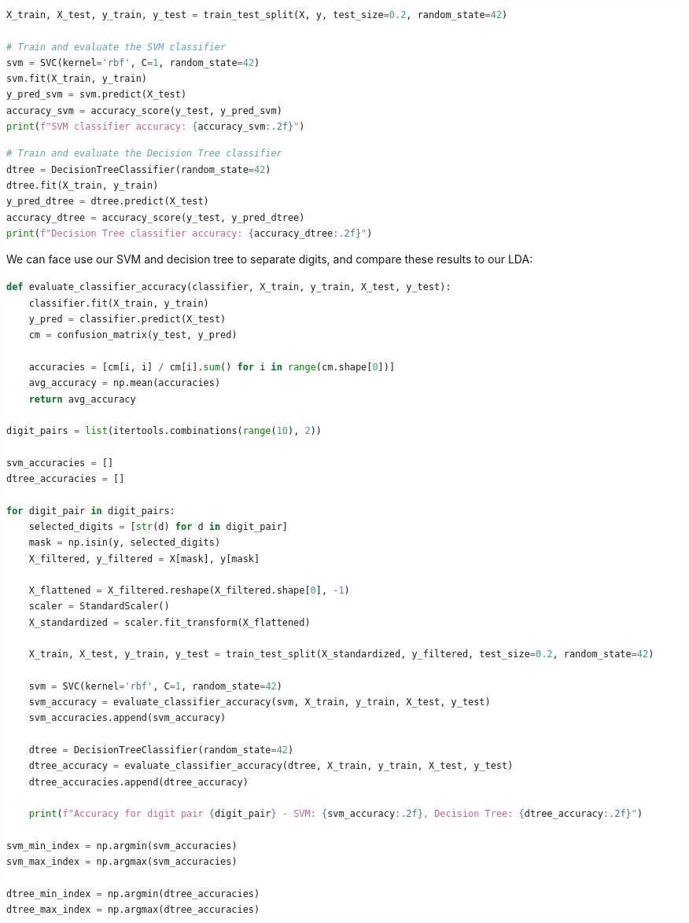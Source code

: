 ```python
X_train, X_test, y_train, y_test = train_test_split(X, y, test_size=0.2, random_state=42)

# Train and evaluate the SVM classifier
svm = SVC(kernel='rbf', C=1, random_state=42)
svm.fit(X_train, y_train)
y_pred_svm = svm.predict(X_test)
accuracy_svm = accuracy_score(y_test, y_pred_svm)
print(f"SVM classifier accuracy: {accuracy_svm:.2f}")
```
```python
# Train and evaluate the Decision Tree classifier
dtree = DecisionTreeClassifier(random_state=42)
dtree.fit(X_train, y_train)
y_pred_dtree = dtree.predict(X_test)
accuracy_dtree = accuracy_score(y_test, y_pred_dtree)
print(f"Decision Tree classifier accuracy: {accuracy_dtree:.2f}")
```

We can face use our SVM and decision tree to separate digits, and compare these results to our LDA: 
```python 
def evaluate_classifier_accuracy(classifier, X_train, y_train, X_test, y_test):
    classifier.fit(X_train, y_train)
    y_pred = classifier.predict(X_test)
    cm = confusion_matrix(y_test, y_pred)
    
    accuracies = [cm[i, i] / cm[i].sum() for i in range(cm.shape[0])]
    avg_accuracy = np.mean(accuracies)
    return avg_accuracy

digit_pairs = list(itertools.combinations(range(10), 2))

svm_accuracies = []
dtree_accuracies = []

for digit_pair in digit_pairs:
    selected_digits = [str(d) for d in digit_pair]
    mask = np.isin(y, selected_digits)
    X_filtered, y_filtered = X[mask], y[mask]

    X_flattened = X_filtered.reshape(X_filtered.shape[0], -1)
    scaler = StandardScaler()
    X_standardized = scaler.fit_transform(X_flattened)

    X_train, X_test, y_train, y_test = train_test_split(X_standardized, y_filtered, test_size=0.2, random_state=42)

    svm = SVC(kernel='rbf', C=1, random_state=42)
    svm_accuracy = evaluate_classifier_accuracy(svm, X_train, y_train, X_test, y_test)
    svm_accuracies.append(svm_accuracy)

    dtree = DecisionTreeClassifier(random_state=42)
    dtree_accuracy = evaluate_classifier_accuracy(dtree, X_train, y_train, X_test, y_test)
    dtree_accuracies.append(dtree_accuracy)

    print(f"Accuracy for digit pair {digit_pair} - SVM: {svm_accuracy:.2f}, Decision Tree: {dtree_accuracy:.2f}")

svm_min_index = np.argmin(svm_accuracies)
svm_max_index = np.argmax(svm_accuracies)

dtree_min_index = np.argmin(dtree_accuracies)
dtree_max_index = np.argmax(dtree_accuracies)

```